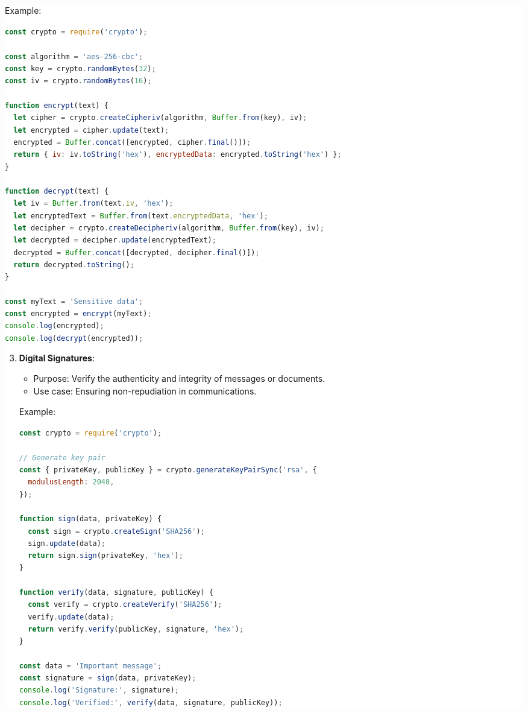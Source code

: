    Example:
   ```javascript
   const crypto = require('crypto');
   
   const algorithm = 'aes-256-cbc';
   const key = crypto.randomBytes(32);
   const iv = crypto.randomBytes(16);
   
   function encrypt(text) {
     let cipher = crypto.createCipheriv(algorithm, Buffer.from(key), iv);
     let encrypted = cipher.update(text);
     encrypted = Buffer.concat([encrypted, cipher.final()]);
     return { iv: iv.toString('hex'), encryptedData: encrypted.toString('hex') };
   }
   
   function decrypt(text) {
     let iv = Buffer.from(text.iv, 'hex');
     let encryptedText = Buffer.from(text.encryptedData, 'hex');
     let decipher = crypto.createDecipheriv(algorithm, Buffer.from(key), iv);
     let decrypted = decipher.update(encryptedText);
     decrypted = Buffer.concat([decrypted, decipher.final()]);
     return decrypted.toString();
   }
   
   const myText = 'Sensitive data';
   const encrypted = encrypt(myText);
   console.log(encrypted);
   console.log(decrypt(encrypted));
   ```

3. **Digital Signatures**:
   - Purpose: Verify the authenticity and integrity of messages or documents.
   - Use case: Ensuring non-repudiation in communications.
   
   Example:
   ```javascript
   const crypto = require('crypto');
   
   // Generate key pair
   const { privateKey, publicKey } = crypto.generateKeyPairSync('rsa', {
     modulusLength: 2048,
   });
   
   function sign(data, privateKey) {
     const sign = crypto.createSign('SHA256');
     sign.update(data);
     return sign.sign(privateKey, 'hex');
   }
   
   function verify(data, signature, publicKey) {
     const verify = crypto.createVerify('SHA256');
     verify.update(data);
     return verify.verify(publicKey, signature, 'hex');
   }
   
   const data = 'Important message';
   const signature = sign(data, privateKey);
   console.log('Signature:', signature);
   console.log('Verified:', verify(data, signature, publicKey));
   ```
